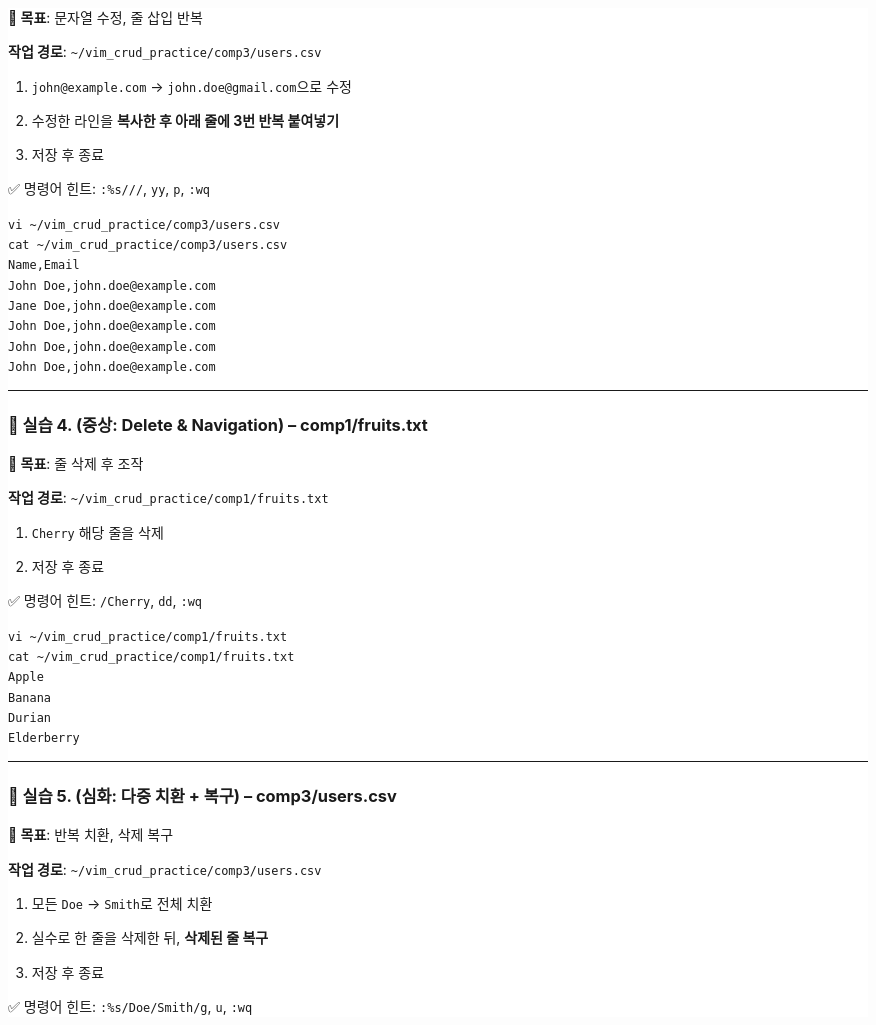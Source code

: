 **🔧 목표**: 문자열 수정, 줄 삽입 반복

**작업 경로**: `~/vim_crud_practice/comp3/users.csv`

1. `john@example.com` → `john.doe@gmail.com`으로 수정

2. 수정한 라인을 **복사한 후 아래 줄에 3번 반복 붙여넣기**

3. 저장 후 종료

✅ 명령어 힌트: `:%s///`, `yy`, `p`, `:wq`
```
vi ~/vim_crud_practice/comp3/users.csv
cat ~/vim_crud_practice/comp3/users.csv
Name,Email
John Doe,john.doe@example.com
Jane Doe,john.doe@example.com
John Doe,john.doe@example.com
John Doe,john.doe@example.com
John Doe,john.doe@example.com
```
---

### **🔹 실습 4\. (중상: Delete & Navigation) – comp1/fruits.txt**

**🔧 목표**: 줄 삭제 후 조작

**작업 경로**: `~/vim_crud_practice/comp1/fruits.txt`

1. `Cherry` 해당 줄을 삭제

2. 저장 후 종료

✅ 명령어 힌트: `/Cherry`, `dd`, `:wq`
```
vi ~/vim_crud_practice/comp1/fruits.txt
cat ~/vim_crud_practice/comp1/fruits.txt
Apple
Banana
Durian
Elderberry
```
---

### **🔹 실습 5\. (심화: 다중 치환 \+ 복구) – comp3/users.csv**

**🔧 목표**: 반복 치환, 삭제 복구

**작업 경로**: `~/vim_crud_practice/comp3/users.csv`

1. 모든 `Doe` → `Smith`로 전체 치환

2. 실수로 한 줄을 삭제한 뒤, **삭제된 줄 복구**

3. 저장 후 종료

✅ 명령어 힌트: `:%s/Doe/Smith/g`, `u`, `:wq`

